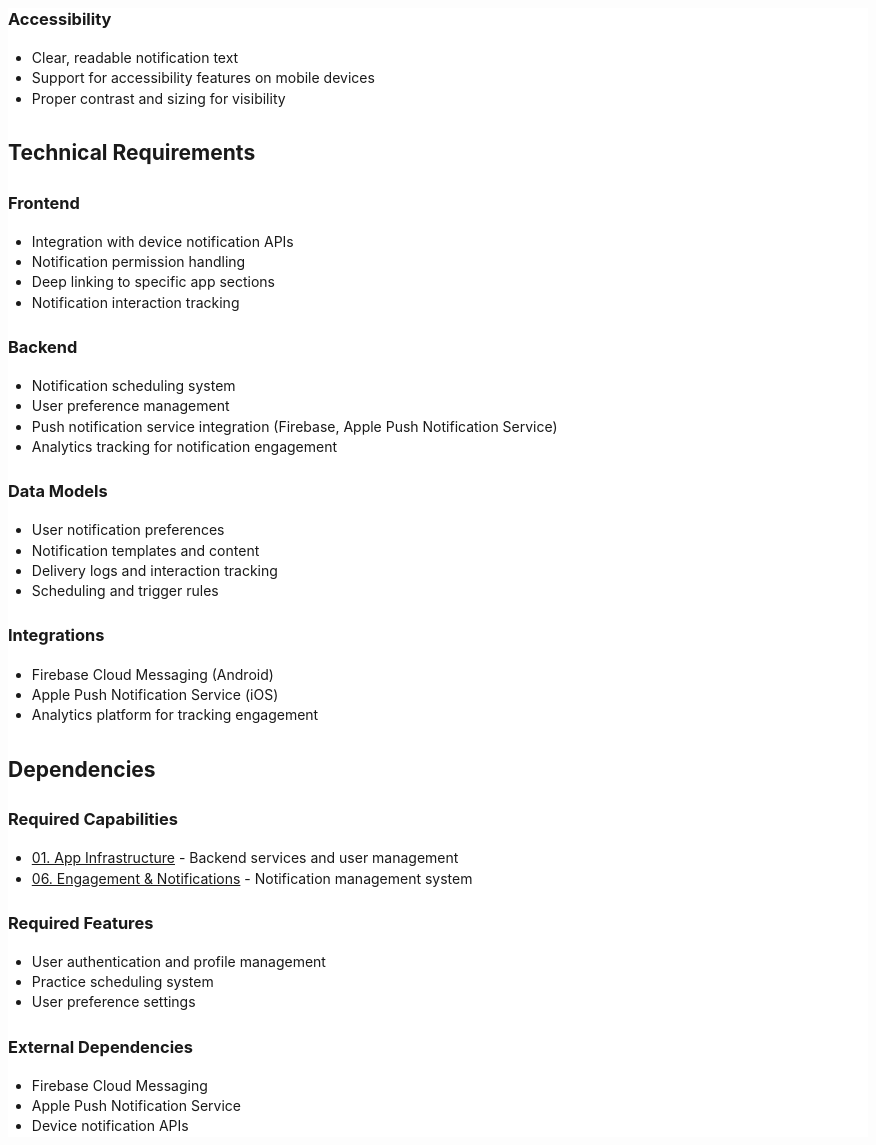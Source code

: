 ### Accessibility
- Clear, readable notification text
- Support for accessibility features on mobile devices
- Proper contrast and sizing for visibility

## Technical Requirements

### Frontend
- Integration with device notification APIs
- Notification permission handling
- Deep linking to specific app sections
- Notification interaction tracking

### Backend
- Notification scheduling system
- User preference management
- Push notification service integration (Firebase, Apple Push Notification Service)
- Analytics tracking for notification engagement

### Data Models
- User notification preferences
- Notification templates and content
- Delivery logs and interaction tracking
- Scheduling and trigger rules

### Integrations
- Firebase Cloud Messaging (Android)
- Apple Push Notification Service (iOS)
- Analytics platform for tracking engagement

## Dependencies

### Required Capabilities
- [01. App Infrastructure](/docs/capabilities/01-App-Infrastructure) - Backend services and user management
- [06. Engagement & Notifications](/docs/capabilities/06-Engagement-Notifications) - Notification management system

### Required Features
- User authentication and profile management
- Practice scheduling system
- User preference settings

### External Dependencies
- Firebase Cloud Messaging
- Apple Push Notification Service
- Device notification APIs
